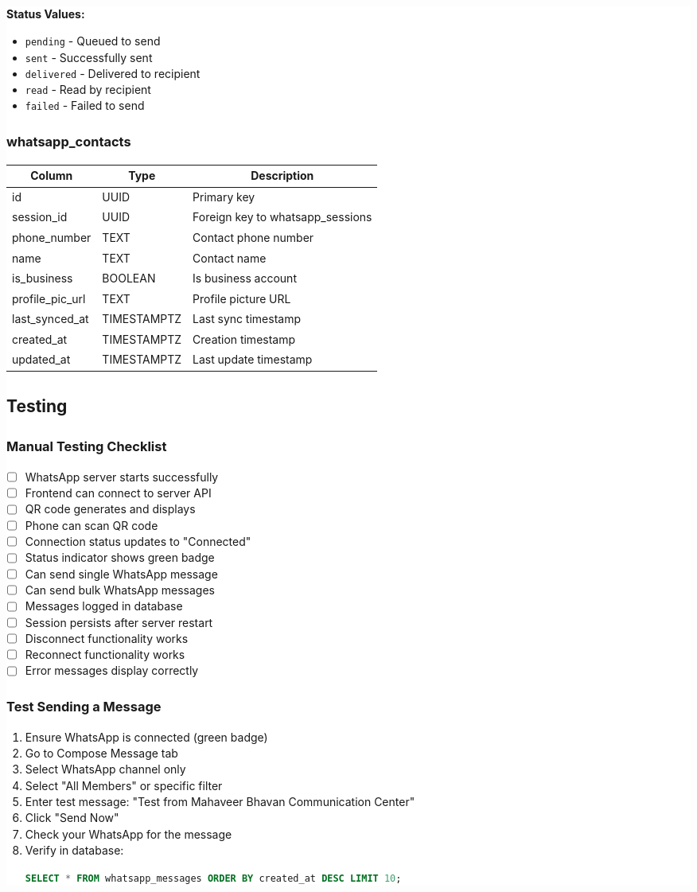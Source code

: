 **Status Values:**
- `pending` - Queued to send
- `sent` - Successfully sent
- `delivered` - Delivered to recipient
- `read` - Read by recipient
- `failed` - Failed to send

### whatsapp_contacts

| Column | Type | Description |
|--------|------|-------------|
| id | UUID | Primary key |
| session_id | UUID | Foreign key to whatsapp_sessions |
| phone_number | TEXT | Contact phone number |
| name | TEXT | Contact name |
| is_business | BOOLEAN | Is business account |
| profile_pic_url | TEXT | Profile picture URL |
| last_synced_at | TIMESTAMPTZ | Last sync timestamp |
| created_at | TIMESTAMPTZ | Creation timestamp |
| updated_at | TIMESTAMPTZ | Last update timestamp |

## Testing

### Manual Testing Checklist

- [ ] WhatsApp server starts successfully
- [ ] Frontend can connect to server API
- [ ] QR code generates and displays
- [ ] Phone can scan QR code
- [ ] Connection status updates to "Connected"
- [ ] Status indicator shows green badge
- [ ] Can send single WhatsApp message
- [ ] Can send bulk WhatsApp messages
- [ ] Messages logged in database
- [ ] Session persists after server restart
- [ ] Disconnect functionality works
- [ ] Reconnect functionality works
- [ ] Error messages display correctly

### Test Sending a Message

1. Ensure WhatsApp is connected (green badge)
2. Go to Compose Message tab
3. Select WhatsApp channel only
4. Select "All Members" or specific filter
5. Enter test message: "Test from Mahaveer Bhavan Communication Center"
6. Click "Send Now"
7. Check your WhatsApp for the message
8. Verify in database:
   ```sql
   SELECT * FROM whatsapp_messages ORDER BY created_at DESC LIMIT 10;
   ```
